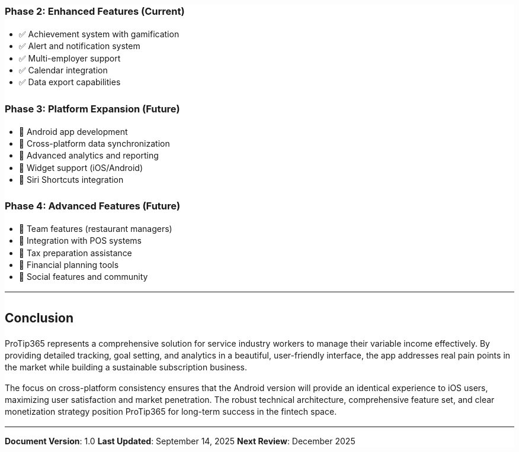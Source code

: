 ### Phase 2: Enhanced Features (Current)
- ✅ Achievement system with gamification
- ✅ Alert and notification system
- ✅ Multi-employer support
- ✅ Calendar integration
- ✅ Data export capabilities

### Phase 3: Platform Expansion (Future)
- 🔄 Android app development
- 🔄 Cross-platform data synchronization
- 🔄 Advanced analytics and reporting
- 🔄 Widget support (iOS/Android)
- 🔄 Siri Shortcuts integration

### Phase 4: Advanced Features (Future)
- 🔄 Team features (restaurant managers)
- 🔄 Integration with POS systems
- 🔄 Tax preparation assistance
- 🔄 Financial planning tools
- 🔄 Social features and community

---

## Conclusion

ProTip365 represents a comprehensive solution for service industry workers to manage their variable income effectively. By providing detailed tracking, goal setting, and analytics in a beautiful, user-friendly interface, the app addresses real pain points in the market while building a sustainable subscription business.

The focus on cross-platform consistency ensures that the Android version will provide an identical experience to iOS users, maximizing user satisfaction and market penetration. The robust technical architecture, comprehensive feature set, and clear monetization strategy position ProTip365 for long-term success in the fintech space.

---

**Document Version**: 1.0
**Last Updated**: September 14, 2025
**Next Review**: December 2025